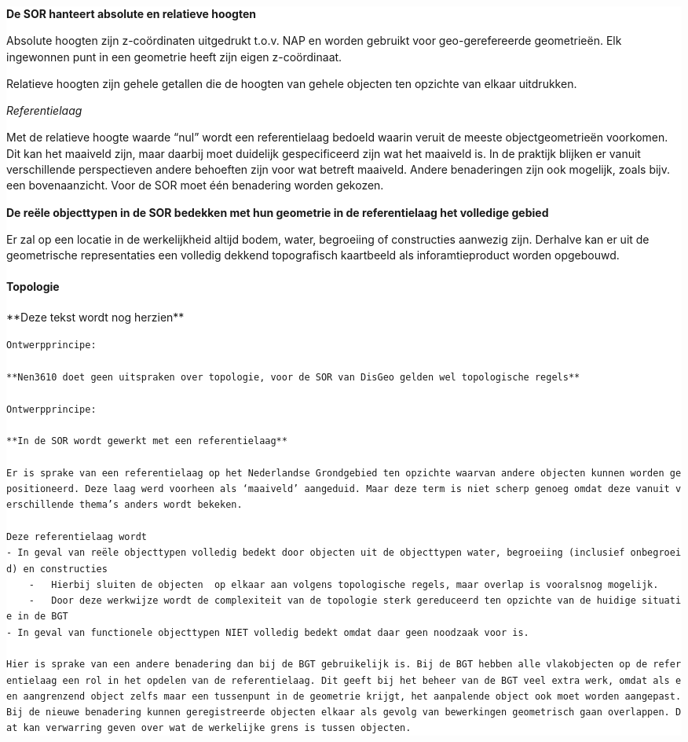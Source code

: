 **De SOR hanteert absolute en relatieve hoogten**

Absolute hoogten zijn z-coördinaten uitgedrukt t.o.v. NAP en worden gebruikt voor geo-gerefereerde geometrieën. Elk ingewonnen punt in een geometrie heeft zijn eigen z-coördinaat.

Relatieve hoogten zijn gehele getallen die de hoogten van gehele objecten ten opzichte van elkaar uitdrukken.

*Referentielaag*

Met de relatieve hoogte waarde “nul” wordt een referentielaag bedoeld waarin veruit de meeste objectgeometrieën voorkomen. Dit kan het maaiveld zijn, maar daarbij moet duidelijk gespecificeerd zijn wat het maaiveld is. In de praktijk blijken er vanuit verschillende perspectieven andere behoeften zijn voor wat betreft maaiveld. Andere benaderingen zijn ook mogelijk, zoals bijv. een bovenaanzicht. Voor de SOR moet één benadering worden gekozen.

**De reële objecttypen in de SOR bedekken met hun geometrie in de referentielaag het volledige gebied**

Er zal op een locatie in de werkelijkheid altijd bodem, water, begroeiing of constructies aanwezig zijn. Derhalve kan er uit de geometrische representaties een volledig dekkend topografisch kaartbeeld als inforamtieproduct worden opgebouwd.





#### Topologie
    
<div class='note'>
    **Deze tekst wordt nog herzien**

    Ontwerpprincipe: 

    **Nen3610 doet geen uitspraken over topologie, voor de SOR van DisGeo gelden wel topologische regels**

    Ontwerpprincipe: 

    **In de SOR wordt gewerkt met een referentielaag**

    Er is sprake van een referentielaag op het Nederlandse Grondgebied ten opzichte waarvan andere objecten kunnen worden gepositioneerd. Deze laag werd voorheen als ‘maaiveld’ aangeduid. Maar deze term is niet scherp genoeg omdat deze vanuit verschillende thema’s anders wordt bekeken.

    Deze referentielaag wordt 
    - In geval van reële objecttypen volledig bedekt door objecten uit de objecttypen water, begroeiing (inclusief onbegroeid) en constructies
        -	Hierbij sluiten de objecten  op elkaar aan volgens topologische regels, maar overlap is vooralsnog mogelijk. 
        -	Door deze werkwijze wordt de complexiteit van de topologie sterk gereduceerd ten opzichte van de huidige situatie in de BGT
    - In geval van functionele objecttypen NIET volledig bedekt omdat daar geen noodzaak voor is.

    Hier is sprake van een andere benadering dan bij de BGT gebruikelijk is. Bij de BGT hebben alle vlakobjecten op de referentielaag een rol in het opdelen van de referentielaag. Dit geeft bij het beheer van de BGT veel extra werk, omdat als een aangrenzend object zelfs maar een tussenpunt in de geometrie krijgt, het aanpalende object ook moet worden aangepast. Bij de nieuwe benadering kunnen geregistreerde objecten elkaar als gevolg van bewerkingen geometrisch gaan overlappen. Dat kan verwarring geven over wat de werkelijke grens is tussen objecten.
